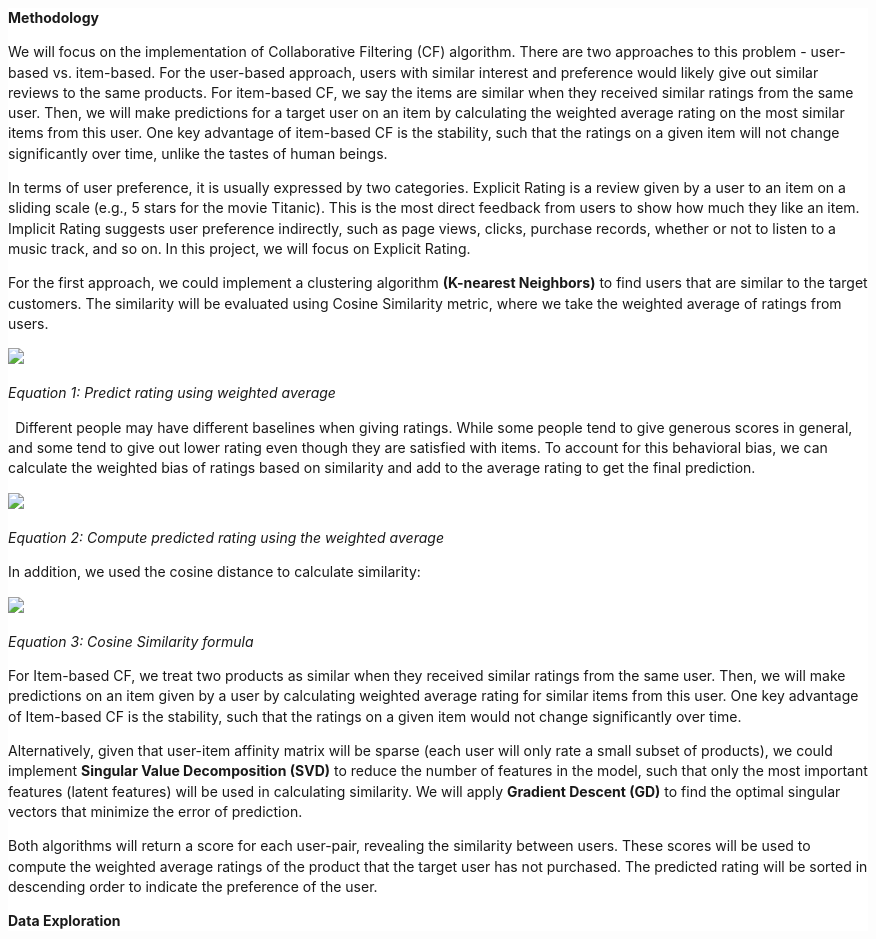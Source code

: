 **Methodology** 

We will focus on the implementation of Collaborative Filtering (CF) algorithm. There are two approaches to this problem - user-based vs. item-based. For the user-based approach, users with similar interest and preference would likely give out similar reviews to the same products. For item-based CF, we say the items are similar when they received similar ratings from the same user. Then, we will make predictions for a target user on an item by calculating the weighted average rating on the most similar items from this user. One key advantage of item-based CF is the stability, such that the ratings on a given item will not change significantly over time, unlike the tastes of human beings. 

In terms of user preference, it is usually expressed by two categories. Explicit Rating is a review given by a user to an item on a sliding scale (e.g., 5 stars for the movie Titanic). This is the most direct feedback from users to show how much they like an item. Implicit Rating suggests user preference indirectly, such as page views, clicks, purchase records, whether or not to listen to a music track, and so on. In this project, we will focus on Explicit Rating. 

For the first approach, we could implement a clustering algorithm **(K-nearest Neighbors)** to find users that are similar to the target customers. The similarity will be evaluated using Cosine Similarity metric, where we take the weighted average of ratings from users. 

![](images/Aspose.Words.289b0b9e-45fa-4e62-b454-7131cc0ade61.002.png)

*Equation 1: Predict rating using weighted average* 

` `Different people may have different baselines when giving ratings. While some people tend to give generous scores in general, and some tend to give out lower rating even though they are satisfied with items. To account for this behavioral bias, we can calculate the weighted bias of ratings based on similarity and add to the average rating to get the final prediction. 

![](images/Aspose.Words.289b0b9e-45fa-4e62-b454-7131cc0ade61.003.png)

*Equation 2: Compute predicted rating using the weighted average* 

In addition, we used the cosine distance to calculate similarity: 

![](images/Aspose.Words.289b0b9e-45fa-4e62-b454-7131cc0ade61.004.png)

*Equation 3: Cosine Similarity formula* 

For Item-based CF, we treat two products as similar when they received similar ratings from the same user. Then, we will make predictions on an item given by a user by calculating weighted average rating for similar items from this user. One key advantage of Item-based CF is the stability, such that the ratings on a given item would not change significantly over time. 

Alternatively, given that user-item affinity matrix will be sparse (each user will only rate a small subset of products), we could implement **Singular Value Decomposition (SVD)** to reduce the number of features in the model, such that only the most important features (latent features) will be used in calculating similarity. We will apply **Gradient Descent (GD)** to find the optimal singular vectors that minimize the error of prediction.  

Both algorithms will return a score for each user-pair, revealing the similarity between users. These scores will be used to compute the weighted average ratings of the product that the target user has not purchased. The predicted rating will be sorted in descending order to indicate the preference of the user.  

**Data Exploration** 
